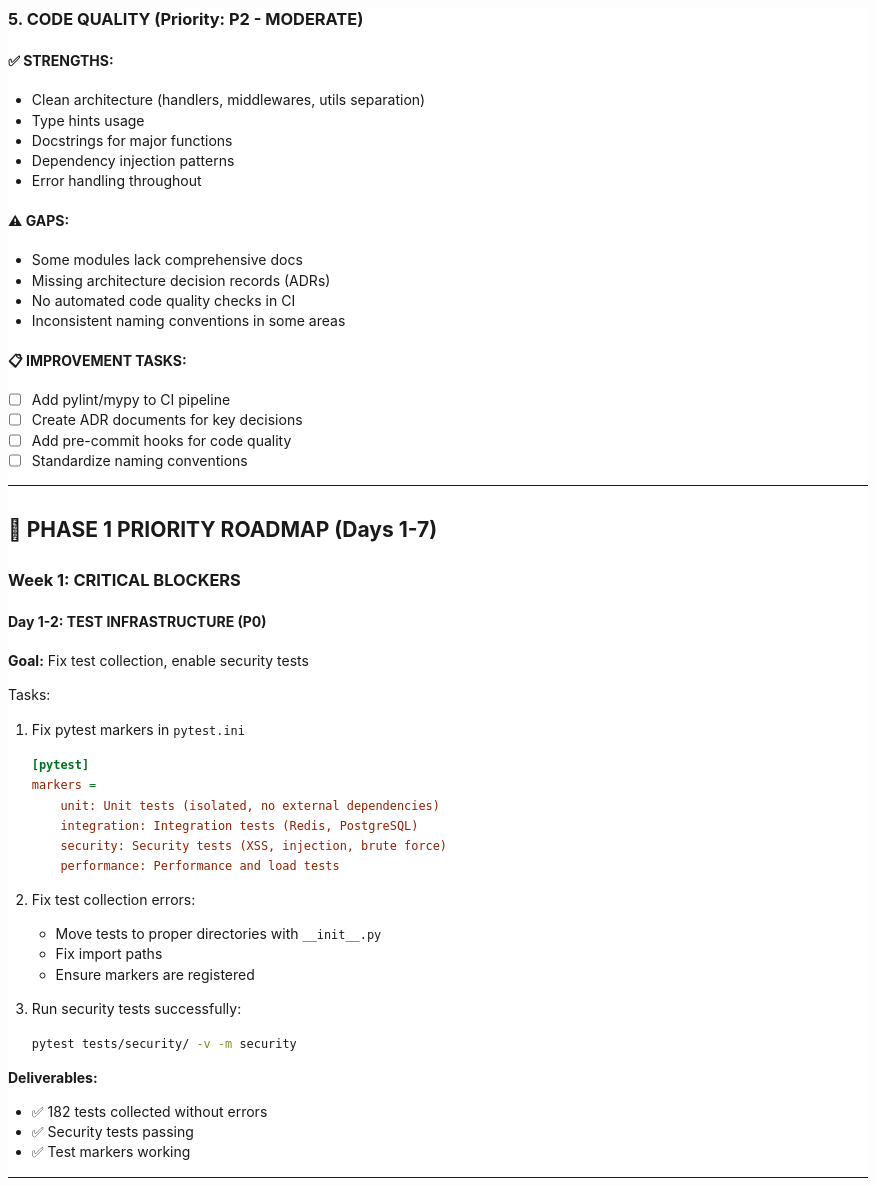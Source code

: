 
### 5. CODE QUALITY (Priority: P2 - MODERATE)

#### ✅ STRENGTHS:
- Clean architecture (handlers, middlewares, utils separation)
- Type hints usage
- Docstrings for major functions
- Dependency injection patterns
- Error handling throughout

#### ⚠️ GAPS:
- Some modules lack comprehensive docs
- Missing architecture decision records (ADRs)
- No automated code quality checks in CI
- Inconsistent naming conventions in some areas

#### 📋 IMPROVEMENT TASKS:
- [ ] Add pylint/mypy to CI pipeline
- [ ] Create ADR documents for key decisions
- [ ] Add pre-commit hooks for code quality
- [ ] Standardize naming conventions

---

## 🚀 PHASE 1 PRIORITY ROADMAP (Days 1-7)

### Week 1: CRITICAL BLOCKERS

#### Day 1-2: TEST INFRASTRUCTURE (P0)
**Goal:** Fix test collection, enable security tests

Tasks:
1. Fix pytest markers in `pytest.ini`
   ```ini
   [pytest]
   markers =
       unit: Unit tests (isolated, no external dependencies)
       integration: Integration tests (Redis, PostgreSQL)
       security: Security tests (XSS, injection, brute force)
       performance: Performance and load tests
   ```

2. Fix test collection errors:
   - Move tests to proper directories with `__init__.py`
   - Fix import paths
   - Ensure markers are registered

3. Run security tests successfully:
   ```bash
   pytest tests/security/ -v -m security
   ```

**Deliverables:**
- ✅ 182 tests collected without errors
- ✅ Security tests passing
- ✅ Test markers working

---
